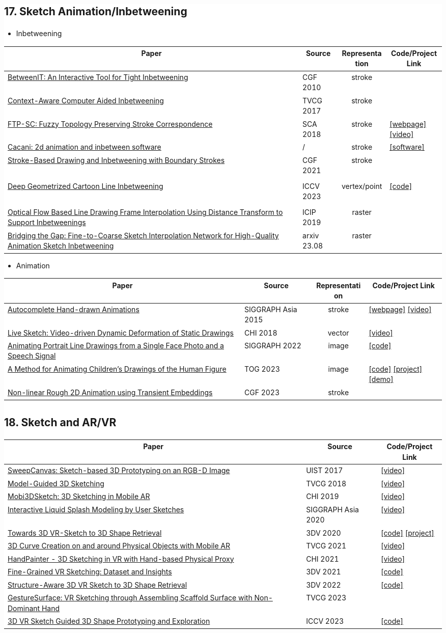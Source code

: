 
## 17. Sketch Animation/Inbetweening

- Inbetweening

| Paper | Source | Representation | Code/Project Link |
| --- | --- | :--: | --- |
| [BetweenIT: An Interactive Tool for Tight Inbetweening](https://onlinelibrary.wiley.com/doi/full/10.1111/j.1467-8659.2009.01630.x) | CGF 2010 | stroke |  |
| [Context-Aware Computer Aided Inbetweening](https://ieeexplore.ieee.org/abstract/document/7831370) | TVCG 2017 | stroke |  |
| [FTP-SC: Fuzzy Topology Preserving Stroke Correspondence](https://dcgi.fel.cvut.cz/home/sykorad/Yang18-SCA.pdf) | SCA 2018 | stroke | [[webpage]](https://dcgi.fel.cvut.cz/home/sykorad/FTP-SC.html) [[video]](https://youtu.be/3oZfCAkYJQk) |
| [Cacani: 2d animation and inbetween software](https://cacani.sg/?v=1c2903397d88) | / | stroke | [[software]](https://cacani.sg/?v=1c2903397d88) |
| [Stroke-Based Drawing and Inbetweening with Boundary Strokes](https://onlinelibrary.wiley.com/doi/full/10.1111/cgf.14433) | CGF 2021 | stroke |  |
|    |
| [Deep Geometrized Cartoon Line Inbetweening](https://openaccess.thecvf.com/content/ICCV2023/papers/Siyao_Deep_Geometrized_Cartoon_Line_Inbetweening_ICCV_2023_paper.pdf) | ICCV 2023 | vertex/point | [[code]](https://github.com/lisiyao21/AnimeInbet) |
|    |
| [Optical Flow Based Line Drawing Frame Interpolation Using Distance Transform to Support Inbetweenings](https://ieeexplore.ieee.org/abstract/document/8803506) | ICIP 2019 | raster |  |
| [Bridging the Gap: Fine-to-Coarse Sketch Interpolation Network for High-Quality Animation Sketch Inbetweening](https://arxiv.org/abs/2308.13273) | arxiv 23.08 | raster |  |

- Animation

| Paper | Source | Representation | Code/Project Link  |
| --- | --- | :--: | --- |
| [Autocomplete Hand-drawn Animations](http://junxnui.github.io/research/siga15_autocomplete_handdrawn_animations.pdf) | SIGGRAPH Asia 2015 | stroke | [[webpage]](https://iis-lab.org/research/autocomplete-animations/) [[video]](https://youtu.be/w0YmWiy6sA4) |
| [Live Sketch: Video-driven Dynamic Deformation of Static Drawings](http://sweb.cityu.edu.hk/hongbofu/doc/livesketch_CHI2018.pdf) | CHI 2018 | vector | [[video]](https://youtu.be/6DjQR5k286E) |
| [Animating Portrait Line Drawings from a Single Face Photo and a Speech Signal](https://dl.acm.org/doi/abs/10.1145/3528233.3530720) | SIGGRAPH 2022 | image | [[code]](https://github.com/AnimatePortrait/AnimatePortrait) |
| [A Method for Animating Children’s Drawings of the Human Figure](https://arxiv.org/abs/2303.12741) | TOG 2023 | image | [[code]](https://github.com/facebookresearch/AnimatedDrawings) [[project]](https://people.csail.mit.edu/liyifei/publication/children-animated-drawings/) [[demo]](https://sketch.metademolab.com/canvas) |
| [Non-linear Rough 2D Animation using Transient Embeddings](https://onlinelibrary.wiley.com/doi/full/10.1111/cgf.14771) | CGF 2023 | stroke |  |


## 18. Sketch and AR/VR

| Paper | Source | Code/Project Link  |
| --- | --- | --- |
| [SweepCanvas: Sketch-based 3D Prototyping on an RGB-D Image](http://sweb.cityu.edu.hk/hongbofu/doc/sweep_canvas_UIST2017.pdf) | UIST 2017 | [[video]](https://youtu.be/Xnp3_eMYXj0) |
| [Model-Guided 3D Sketching](http://sweb.cityu.edu.hk/hongbofu/doc/model-guided_3D_sketching_TVCG.pdf) | TVCG 2018 | [[video]](https://youtu.be/STredKjB_Bk) |
| [Mobi3DSketch: 3D Sketching in Mobile AR](http://sweb.cityu.edu.hk/hongbofu/doc/mobi3Dsketch_CHI2019.pdf) | CHI 2019 | [[video]](https://youtu.be/JdP0nkeMEog) |
| [Interactive Liquid Splash Modeling by User Sketches](https://dl.acm.org/doi/abs/10.1145/3414685.3417832) | SIGGRAPH Asia 2020 | [[video]](https://youtu.be/HXAxNrfk_w0) |
| [Towards 3D VR-Sketch to 3D Shape Retrieval](https://rowl1ng.com/assets/pdf/3DV_VRSketch.pdf) | 3DV 2020 | [[code]](https://github.com/ygryadit/Towards3DVRSketch) [[project]](https://rowl1ng.com/projects/3DSketch3DV/) |
| [3D Curve Creation on and around Physical Objects with Mobile AR](http://sweb.cityu.edu.hk/hongbofu/doc/3D_Curve_Creation_Mobile_AR_TVCG.pdf) | TVCG 2021 | [[video]](https://youtu.be/zyh4pEvK7j8) |
| [HandPainter - 3D Sketching in VR with Hand-based Physical Proxy](https://dl.acm.org/doi/abs/10.1145/3411764.3445302) | CHI 2021 | [[video]](https://youtu.be/x5VAU-471P8) |
| [Fine-Grained VR Sketching: Dataset and Insights](https://ieeexplore.ieee.org/abstract/document/9665875/) | 3DV 2021 | [[code]](https://github.com/Rowl1ng/Fine-Grained_VR_Sketching) |
| [Structure-Aware 3D VR Sketch to 3D Shape Retrieval](https://github.com/Rowl1ng/Structure-Aware-VR-Sketch-Shape-Retrieval) | 3DV 2022 | [[code]](https://github.com/Rowl1ng/Structure-Aware-VR-Sketch-Shape-Retrieval) |
| [GestureSurface: VR Sketching through Assembling Scaffold Surface with Non-Dominant Hand](https://ieeexplore.ieee.org/abstract/document/10049645) | TVCG 2023 |  |
| [3D VR Sketch Guided 3D Shape Prototyping and Exploration](https://arxiv.org/abs/2306.10830) | ICCV 2023 | [[code]](https://github.com/Rowl1ng/3Dsketch2shape) |
